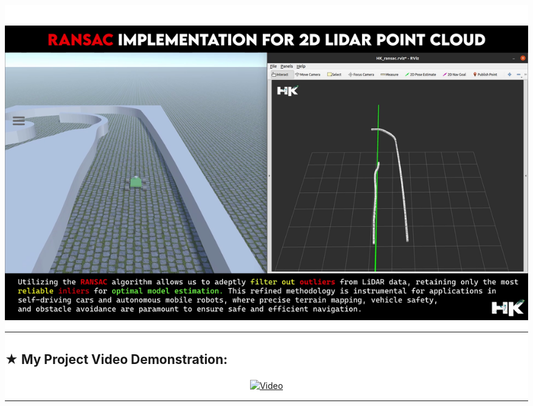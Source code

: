 <br>

<p align="center">
  <img src="data/3.png" alt="4" width="1500"/>
</p>

---------------------------------------------

## ★ My Project Video Demonstration:

<p align="center">
  
  <a href="https://www.linkedin.com/posts/tvharikrishna_ransac-lidar-rosprojects-activity-7122595509831114753-lFRF?utm_source=share&utm_medium=member_desktop">
  <img src="https://img.shields.io/badge/Video- ROS LiDAR Data w/ RANSAC in Action -blue" alt="Video"/>
  </a>
</p>

---------------------------------------------
